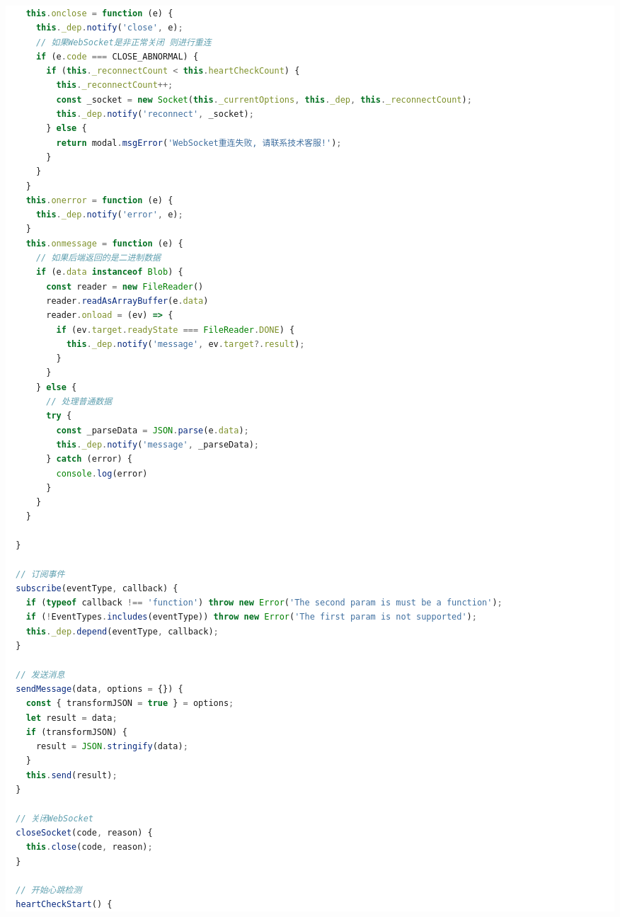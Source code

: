 ```js
    this.onclose = function (e) {
      this._dep.notify('close', e);
      // 如果WebSocket是非正常关闭 则进行重连
      if (e.code === CLOSE_ABNORMAL) {
        if (this._reconnectCount < this.heartCheckCount) {
          this._reconnectCount++;
          const _socket = new Socket(this._currentOptions, this._dep, this._reconnectCount);
          this._dep.notify('reconnect', _socket);
        } else {
          return modal.msgError('WebSocket重连失败, 请联系技术客服!');
        }
      }
    }
    this.onerror = function (e) {
      this._dep.notify('error', e);
    }
    this.onmessage = function (e) {
      // 如果后端返回的是二进制数据
      if (e.data instanceof Blob) {
        const reader = new FileReader()
        reader.readAsArrayBuffer(e.data)
        reader.onload = (ev) => {
          if (ev.target.readyState === FileReader.DONE) {
            this._dep.notify('message', ev.target?.result);
          }
        }
      } else {
        // 处理普通数据
        try {
          const _parseData = JSON.parse(e.data);
          this._dep.notify('message', _parseData);
        } catch (error) {
          console.log(error)
        }
      }
    }

  }

  // 订阅事件
  subscribe(eventType, callback) {
    if (typeof callback !== 'function') throw new Error('The second param is must be a function');
    if (!EventTypes.includes(eventType)) throw new Error('The first param is not supported');
    this._dep.depend(eventType, callback);
  }

  // 发送消息
  sendMessage(data, options = {}) {
    const { transformJSON = true } = options;
    let result = data;
    if (transformJSON) {
      result = JSON.stringify(data);
    }
    this.send(result);
  }

  // 关闭WebSocket
  closeSocket(code, reason) {
    this.close(code, reason);
  }

  // 开始心跳检测
  heartCheckStart() {
```